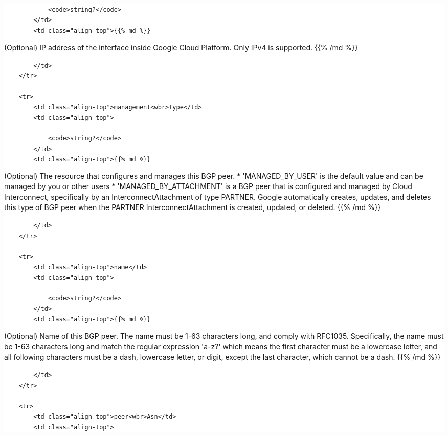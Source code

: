                 <code>string?</code>
            </td>
            <td class="align-top">{{% md %}} 
 (Optional)
IP address of the interface inside Google Cloud Platform. Only IPv4 is supported.
 {{% /md %}}

            
            </td>
        </tr>
    
        <tr>
            <td class="align-top">management<wbr>Type</td>
            <td class="align-top">
                
                <code>string?</code>
            </td>
            <td class="align-top">{{% md %}} 
 (Optional)
The resource that configures and manages this BGP peer. * &#39;MANAGED_BY_USER&#39; is the default value and can be managed by
you or other users * &#39;MANAGED_BY_ATTACHMENT&#39; is a BGP peer that is configured and managed by Cloud Interconnect,
specifically by an InterconnectAttachment of type PARTNER. Google automatically creates, updates, and deletes this type
of BGP peer when the PARTNER InterconnectAttachment is created, updated, or deleted.
 {{% /md %}}

            
            </td>
        </tr>
    
        <tr>
            <td class="align-top">name</td>
            <td class="align-top">
                
                <code>string?</code>
            </td>
            <td class="align-top">{{% md %}} 
 (Optional)
Name of this BGP peer. The name must be 1-63 characters long, and comply with RFC1035. Specifically, the name must be
1-63 characters long and match the regular expression &#39;[a-z]([-a-z0-9]*[a-z0-9])?&#39; which means the first character must
be a lowercase letter, and all following characters must be a dash, lowercase letter, or digit, except the last
character, which cannot be a dash.
 {{% /md %}}

            
            </td>
        </tr>
    
        <tr>
            <td class="align-top">peer<wbr>Asn</td>
            <td class="align-top">
                